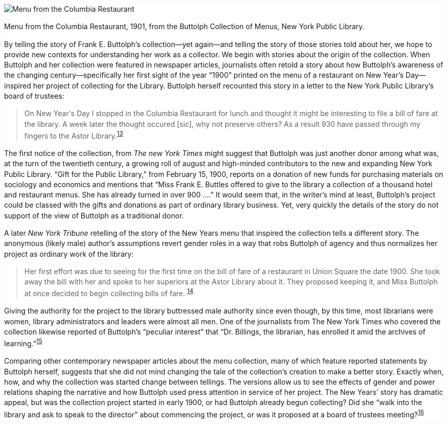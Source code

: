 <div class="article-img">
<img src="{{ site.s3 }}when-a-woman-collects-menus/columbia_restaurant_menu.jpeg" alt="Menu from the Columbia Restaurant">
<div class="caption">
    <p>Menu from the Columbia Restaurant, 1901, from the Buttolph Collection of Menus, New York Public Library.</p>
</div>
</div> 

By telling the story of Frank E. Buttolph’s collection—yet again—and telling the story of those stories told about her, we hope to provide new contexts for understanding her work as a collector. We begin with stories about the origin of the collection.  When Buttolph and her collection were featured in newspaper articles, journalists often retold a story about how Buttolph’s awareness of the changing century—specifically her first sight of the year “1900” printed on the menu of a restaurant on New Year’s Day—inspired her project of collecting for the Library.  Buttolph herself recounted this story in a letter to the New York Public Library’s board of trustees:

> On New Year's Day I stopped in the Columbia Restaurant for lunch and thought it might be interesting to file a bill of fare at the library. A week later the thought occured [sic], why not preserve others? As a result 930 have passed through my fingers to the Astor Library.<sup id="fnref:13"><a href="#fn:13" rel="footnote">13</a></sup>

The first notice of the collection, from *The new York Times* might suggest that Buttolph was just another donor among what was, at the turn of the twentieth century, a growing roll of august and high-minded contributors to the new and expanding New York Public Library. “Gift for the Public Library,” from February 15, 1900, reports on a donation of new funds for purchasing materials on sociology and economics and mentions that “Miss Frank E. Buttles offered to give to the library a collection of a thousand hotel and restaurant menus. She has already turned in over 900 ….” It would seem that, in the writer’s mind at least, Buttolph’s project could be classed with the gifts and donations as part of ordinary library business. Yet, very quickly the details of the story do not support of the view of Buttolph as a traditional donor. 

A later *New York Tribune* retelling of the story of the New Years menu that inspired the collection tells a different story. The anonymous (likely male) author’s assumptions revert gender roles in a way that robs Buttolph of agency and thus normalizes her project as ordinary work of the library: 

>Her first effort was due to seeing for the first time on the bill of fare of a restaurant in Union Square the date 1900. She took away the bill with her and spoke to her superiors at the Astor Library about it. They proposed keeping it, and Miss Buttolph at once decided to begin collecting bills of fare. <sup id="fnref:14"><a href="#fn:14" rel="footnote">14</a></sup>

Giving the authority for the project to the library buttressed male authority since even though, by this time, most librarians were women, library administrators and leaders were almost all men. One of the journalists from The New York Times who covered the collection likewise reported of Buttolph’s “peculiar interest” that “Dr. Billings, the librarian, has enrolled it amid the archives of learning.”<sup id="fnref:15"><a href="#fn:15" rel="footnote">15</a></sup>  

Comparing other contemporary newspaper articles about the menu collection, many of which feature reported statements by Buttolph herself, suggests that she did not mind changing the tale of the collection’s creation to make a better story. Exactly when, how, and why the collection was started change between tellings. The versions allow us to see the effects of gender and power relations shaping the narrative and how Buttolph used press attention in service of her project. The New Years’ story has dramatic appeal, but was the collection project started in early 1900, or had Buttolph already begun collecting? Did she “walk into the library and ask to speak to the director” about commencing the project, or was it proposed at a board of trustees meeting?<sup id="fnref:16"><a href="#fn:16" rel="footnote">16</a></sup> 
